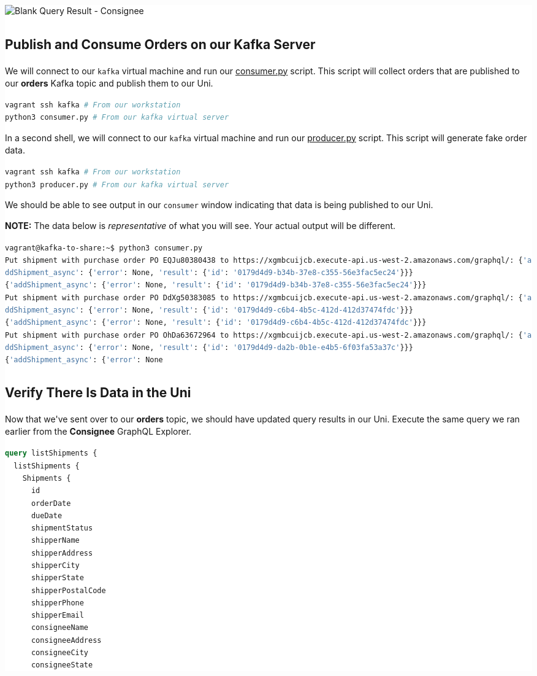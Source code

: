 
![Blank Query Result - Consignee](https://d24nhiikxn5jns.cloudfront.net/images/github-examples/kafka-to-share/01-empty-uni.png)

## Publish and Consume Orders on our Kafka Server

We will connect to our `kafka` virtual machine and run our [consumer.py](./consumer.py) script.  This script will collect orders that are published to our **orders** Kafka topic and publish them to our Uni.

```bash
vagrant ssh kafka # From our workstation
python3 consumer.py # From our kafka virtual server
```

In a second shell, we will connect to  our `kafka` virtual machine and run our [producer.py](./producer.py) script.  This script will generate fake order data.

```bash
vagrant ssh kafka # From our workstation
python3 producer.py # From our kafka virtual server
```

We should be able to see output in our `consumer` window indicating that data is being published to our Uni.

**NOTE:** The data below is _representative_ of what you will see. Your actual output will be different.

```bash
vagrant@kafka-to-share:~$ python3 consumer.py 
Put shipment with purchase order PO EQJu80380438 to https://xgmbcuijcb.execute-api.us-west-2.amazonaws.com/graphql/: {'addShipment_async': {'error': None, 'result': {'id': '0179d4d9-b34b-37e8-c355-56e3fac5ec24'}}}
{'addShipment_async': {'error': None, 'result': {'id': '0179d4d9-b34b-37e8-c355-56e3fac5ec24'}}}
Put shipment with purchase order PO DdXg50383085 to https://xgmbcuijcb.execute-api.us-west-2.amazonaws.com/graphql/: {'addShipment_async': {'error': None, 'result': {'id': '0179d4d9-c6b4-4b5c-412d-412d37474fdc'}}}
{'addShipment_async': {'error': None, 'result': {'id': '0179d4d9-c6b4-4b5c-412d-412d37474fdc'}}}
Put shipment with purchase order PO OhDa63672964 to https://xgmbcuijcb.execute-api.us-west-2.amazonaws.com/graphql/: {'addShipment_async': {'error': None, 'result': {'id': '0179d4d9-da2b-0b1e-e4b5-6f03fa53a37c'}}}
{'addShipment_async': {'error': None
```

## Verify There Is Data in the Uni

Now that we've sent over to our **orders** topic, we should have updated query results in our Uni.  Execute the same query we ran earlier from the **Consignee** GraphQL Explorer.

```graphql
query listShipments {
  listShipments {
    Shipments {
      id
      orderDate
      dueDate
      shipmentStatus
      shipperName
      shipperAddress
      shipperCity
      shipperState
      shipperPostalCode
      shipperPhone
      shipperEmail
      consigneeName
      consigneeAddress
      consigneeCity
      consigneeState
```